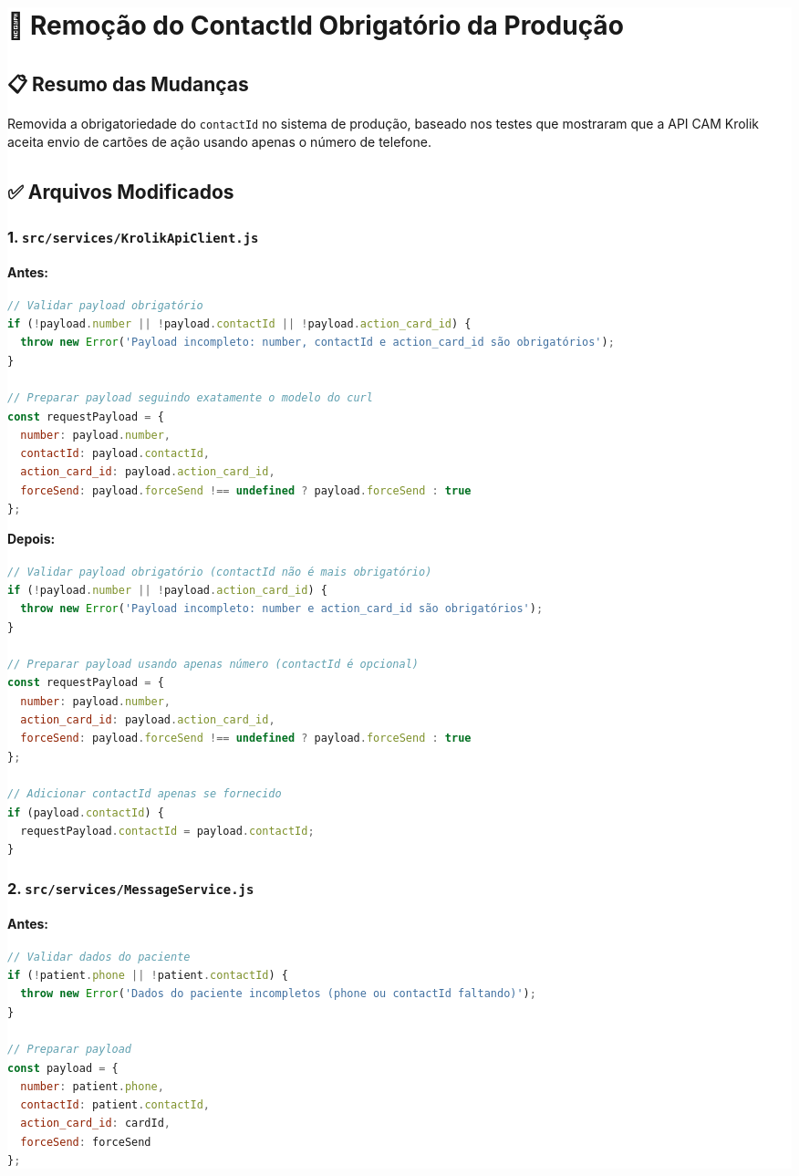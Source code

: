# 🔧 Remoção do ContactId Obrigatório da Produção

## 📋 **Resumo das Mudanças**

Removida a obrigatoriedade do `contactId` no sistema de produção, baseado nos testes que mostraram que a API CAM Krolik aceita envio de cartões de ação usando apenas o número de telefone.

## ✅ **Arquivos Modificados**

### 1. **`src/services/KrolikApiClient.js`**

**Antes:**
```javascript
// Validar payload obrigatório
if (!payload.number || !payload.contactId || !payload.action_card_id) {
  throw new Error('Payload incompleto: number, contactId e action_card_id são obrigatórios');
}

// Preparar payload seguindo exatamente o modelo do curl
const requestPayload = {
  number: payload.number,
  contactId: payload.contactId,
  action_card_id: payload.action_card_id,
  forceSend: payload.forceSend !== undefined ? payload.forceSend : true
};
```

**Depois:**
```javascript
// Validar payload obrigatório (contactId não é mais obrigatório)
if (!payload.number || !payload.action_card_id) {
  throw new Error('Payload incompleto: number e action_card_id são obrigatórios');
}

// Preparar payload usando apenas número (contactId é opcional)
const requestPayload = {
  number: payload.number,
  action_card_id: payload.action_card_id,
  forceSend: payload.forceSend !== undefined ? payload.forceSend : true
};

// Adicionar contactId apenas se fornecido
if (payload.contactId) {
  requestPayload.contactId = payload.contactId;
}
```

### 2. **`src/services/MessageService.js`**

**Antes:**
```javascript
// Validar dados do paciente
if (!patient.phone || !patient.contactId) {
  throw new Error('Dados do paciente incompletos (phone ou contactId faltando)');
}

// Preparar payload
const payload = {
  number: patient.phone,
  contactId: patient.contactId,
  action_card_id: cardId,
  forceSend: forceSend
};
```